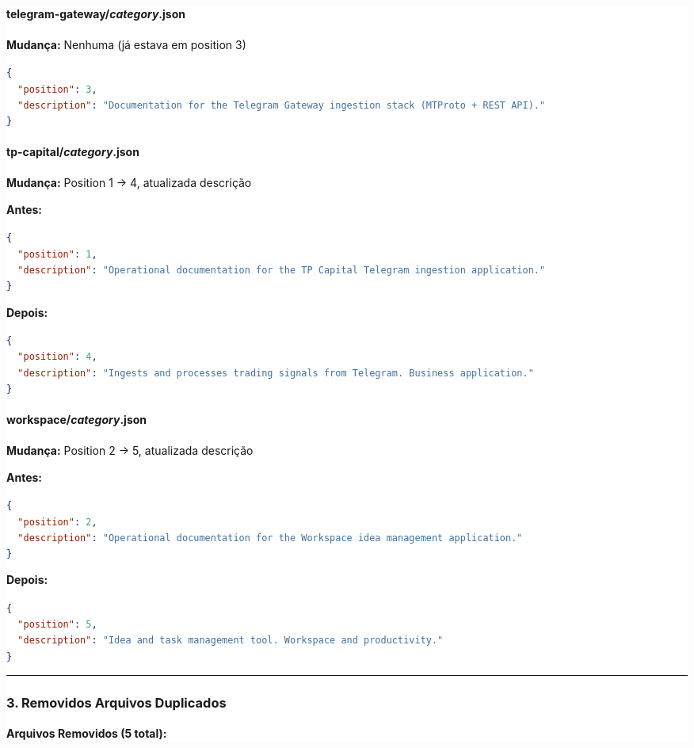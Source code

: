 #### telegram-gateway/_category_.json

**Mudança:** Nenhuma (já estava em position 3)

```json
{
  "position": 3,
  "description": "Documentation for the Telegram Gateway ingestion stack (MTProto + REST API)."
}
```

#### tp-capital/_category_.json

**Mudança:** Position 1 → 4, atualizada descrição

**Antes:**
```json
{
  "position": 1,
  "description": "Operational documentation for the TP Capital Telegram ingestion application."
}
```

**Depois:**
```json
{
  "position": 4,
  "description": "Ingests and processes trading signals from Telegram. Business application."
}
```

#### workspace/_category_.json

**Mudança:** Position 2 → 5, atualizada descrição

**Antes:**
```json
{
  "position": 2,
  "description": "Operational documentation for the Workspace idea management application."
}
```

**Depois:**
```json
{
  "position": 5,
  "description": "Idea and task management tool. Workspace and productivity."
}
```

---

### 3. Removidos Arquivos Duplicados

**Arquivos Removidos (5 total):**
